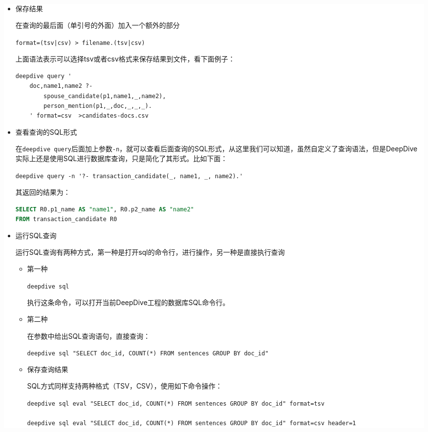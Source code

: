 
- 保存结果

  在查询的最后面（单引号的外面）加入一个额外的部分

  ```
  format=(tsv|csv) > filename.(tsv|csv)
  ```

  上面语法表示可以选择tsv或者csv格式来保存结果到文件，看下面例子：

  ```
  deepdive query '
      doc,name1,name2 ?-
          spouse_candidate(p1,name1,_,name2),
          person_mention(p1,_,doc,_,_,_).
      ' format=csv  >candidates-docs.csv
  ```

- 查看查询的SQL形式

  在`deepdive query`后面加上参数`-n`，就可以查看后面查询的SQL形式，从这里我们可以知道，虽然自定义了查询语法，但是DeepDive实际上还是使用SQL进行数据库查询，只是简化了其形式。比如下面：

  ```
  deepdive query -n '?- transaction_candidate(_, name1, _, name2).'
  ```

  其返回的结果为：

  ```sql
  SELECT R0.p1_name AS "name1", R0.p2_name AS "name2"
  FROM transaction_candidate R0
  ```

- 运行SQL查询

  运行SQL查询有两种方式，第一种是打开sql的命令行，进行操作，另一种是直接执行查询

  - 第一种

    ```
    deepdive sql
    ```

    执行这条命令，可以打开当前DeepDive工程的数据库SQL命令行。

  - 第二种

    在参数中给出SQL查询语句，直接查询：

    ```
    deepdive sql "SELECT doc_id, COUNT(*) FROM sentences GROUP BY doc_id"
    ```

  - 保存查询结果

    SQL方式同样支持两种格式（TSV，CSV），使用如下命令操作：

    ```
    deepdive sql eval "SELECT doc_id, COUNT(*) FROM sentences GROUP BY doc_id" format=tsv

    deepdive sql eval "SELECT doc_id, COUNT(*) FROM sentences GROUP BY doc_id" format=csv header=1
    ```
